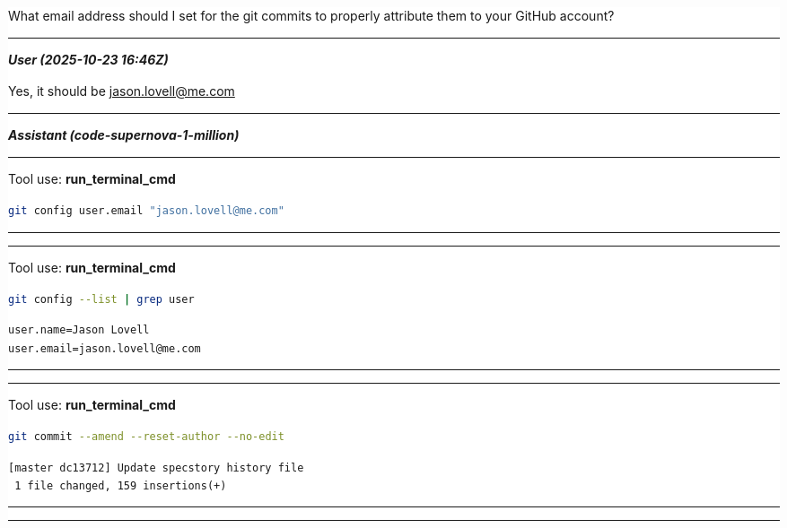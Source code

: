 What email address should I set for the git commits to properly attribute them to your GitHub account?

---

_**User (2025-10-23 16:46Z)**_

Yes, it should be jason.lovell@me.com

---

_**Assistant (code-supernova-1-million)**_



---

Tool use: **run_terminal_cmd**

```bash
git config user.email "jason.lovell@me.com"
```

---



---

Tool use: **run_terminal_cmd**

```bash
git config --list | grep user
```

```
user.name=Jason Lovell
user.email=jason.lovell@me.com

```

---



---

Tool use: **run_terminal_cmd**

```bash
git commit --amend --reset-author --no-edit
```

```
[master dc13712] Update specstory history file
 1 file changed, 159 insertions(+)

```

---



---
